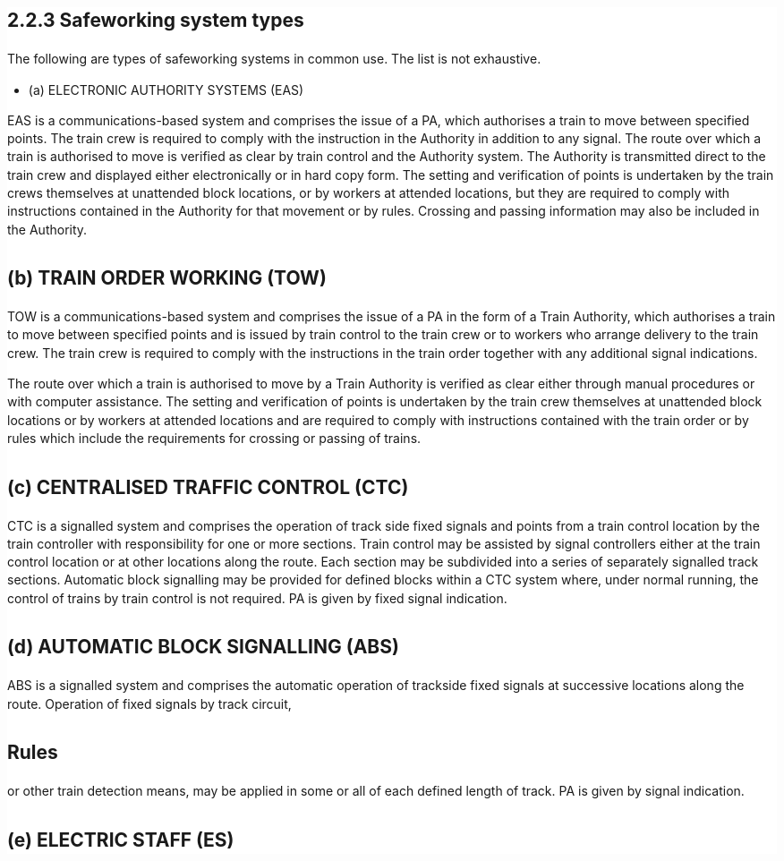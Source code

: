 ## 2.2.3 Safeworking system types

The following are types of safeworking systems in common use.  The list is not exhaustive.

- (a) ELECTRONIC AUTHORITY SYSTEMS (EAS)

EAS is a communications-based system and comprises the issue of a PA, which authorises a  train  to  move  between  specified  points.    The  train  crew  is  required  to  comply with  the instruction  in  the  Authority  in  addition  to  any  signal.    The  route  over  which  a  train  is authorised  to  move  is  verified  as  clear  by  train  control  and  the  Authority  system.    The Authority  is  transmitted  direct  to  the  train  crew  and  displayed  either  electronically  or  in hard  copy  form.    The  setting  and  verification  of  points  is  undertaken  by  the  train  crews themselves  at  unattended  block  locations,  or  by  workers  at  attended  locations,  but  they are required to comply with instructions contained in the Authority for that movement or by rules.  Crossing and passing information may also be included in the Authority.

## (b) TRAIN ORDER WORKING (TOW)

TOW is a communications-based system and comprises the issue of a PA in the form of a Train  Authority,  which  authorises  a  train  to  move  between  specified  points  and  is  issued by train control to the train crew or to workers who arrange delivery to the train crew.  The train  crew  is  required  to  comply  with  the  instructions  in  the  train  order  together  with  any additional signal indications.

The route over which a train is authorised to move by a Train Authority is verified as clear either through manual procedures or with computer assistance.  The setting and verification of  points  is  undertaken  by  the  train  crew  themselves  at  unattended  block  locations  or  by workers at attended locations and are required to comply with instructions contained with the train order or by rules which include the requirements for crossing or passing of trains.

## (c) CENTRALISED TRAFFIC CONTROL (CTC)

CTC  is  a  signalled  system  and  comprises  the  operation  of  track  side  fixed  signals  and points  from  a  train  control  location  by  the  train  controller  with  responsibility  for  one  or more sections.  Train control may be assisted by signal controllers either at the train control location  or  at  other  locations  along  the  route.  Each  section  may  be  subdivided into a series of separately signalled track sections.  Automatic block signalling may be provided for defined blocks within a CTC system where, under normal running, the control of trains by train control is not required.  PA is given by fixed signal indication.

## (d) AUTOMATIC BLOCK SIGNALLING (ABS)

ABS is a signalled system and comprises the automatic operation of trackside fixed signals at successive locations along the route.  Operation of fixed signals by track circuit,

## Rules

or  other  train  detection  means,  may  be  applied  in  some  or  all  of  each  defined  length  of track.  PA is given by signal indication.

## (e) ELECTRIC STAFF (ES)
